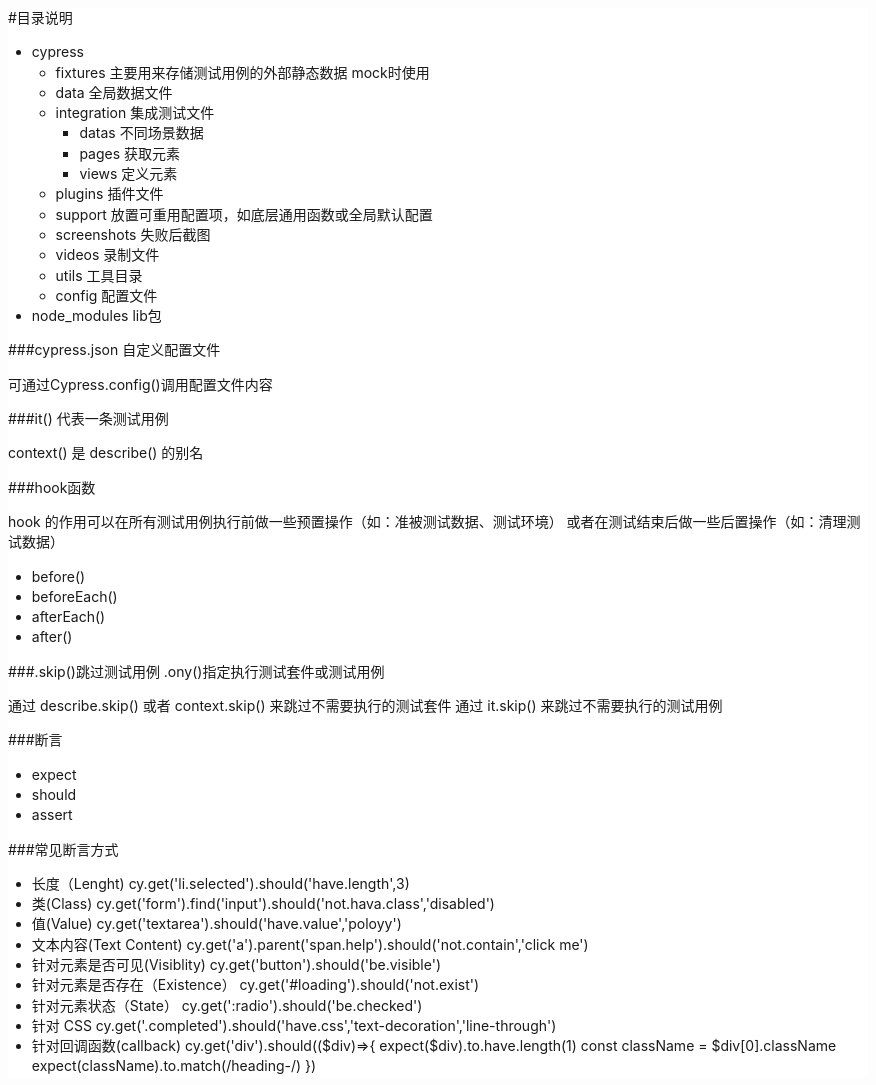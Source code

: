 #目录说明

- cypress
    - fixtures 主要用来存储测试用例的外部静态数据 mock时使用
    - data  全局数据文件
    - integration 集成测试文件
        - datas     不同场景数据
        - pages     获取元素
        - views     定义元素
    - plugins   插件文件
    - support   放置可重用配置项，如底层通用函数或全局默认配置
    - screenshots   失败后截图
    - videos    录制文件
    - utils     工具目录
    - config    配置文件
- node_modules  lib包

###cypress.json    自定义配置文件

可通过Cypress.config()调用配置文件内容

###it()  代表一条测试用例

context() 是 describe() 的别名

###hook函数

hook 的作用可以在所有测试用例执行前做一些预置操作（如：准被测试数据、测试环境）
或者在测试结束后做一些后置操作（如：清理测试数据）
+ before()
+ beforeEach()
+ afterEach()
+ after()

###.skip()跳过测试用例  .ony()指定执行测试套件或测试用例

通过 describe.skip() 或者 context.skip() 来跳过不需要执行的测试套件
通过 it.skip()  来跳过不需要执行的测试用例

###断言

+ expect
+ should
+ assert

###常见断言方式

* 长度（Lenght)
cy.get('li.selected').should('have.length',3)
* 类(Class)
cy.get('form').find('input').should('not.hava.class','disabled')
* 值(Value)
cy.get('textarea').should('have.value','poloyy')
* 文本内容(Text Content)
cy.get('a').parent('span.help').should('not.contain','click me')
* 针对元素是否可见(Visiblity)
cy.get('button').should('be.visible')
* 针对元素是否存在（Existence）
cy.get('#loading').should('not.exist')
* 针对元素状态（State）
cy.get(':radio').should('be.checked')
* 针对 CSS
cy.get('.completed').should('have.css','text-decoration','line-through')
* 针对回调函数(callback)
cy.get('div').should(($div)=>{
    expect($div).to.have.length(1)
    const className = $div[0].className
    expect(className).to.match(/heading-/)
})
